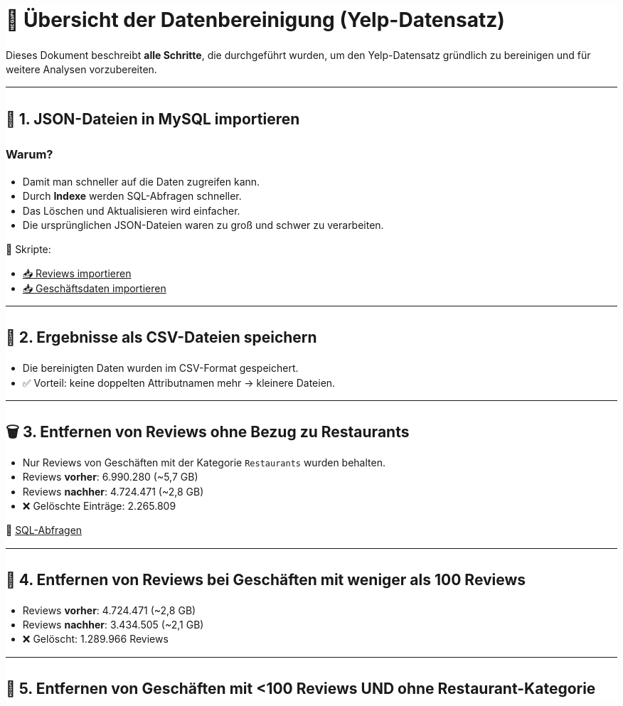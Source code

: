 # 📄 Übersicht der Datenbereinigung (Yelp-Datensatz)

Dieses Dokument beschreibt **alle Schritte**, die durchgeführt wurden, um den Yelp-Datensatz gründlich zu bereinigen und für weitere Analysen vorzubereiten.

---

## 🔄 1. JSON-Dateien in MySQL importieren

### Warum?
- Damit man schneller auf die Daten zugreifen kann.
- Durch **Indexe** werden SQL-Abfragen schneller.
- Das Löschen und Aktualisieren wird einfacher.
- Die ursprünglichen JSON-Dateien waren zu groß und schwer zu verarbeiten.

📌 Skripte:
- [📥 Reviews importieren](./import_reviews.py)
- [📥 Geschäftsdaten importieren](./import_business.py)

---
 

## 💾 2. Ergebnisse als CSV-Dateien speichern

- Die bereinigten Daten wurden im CSV-Format gespeichert.
- ✅ Vorteil: keine doppelten Attributnamen mehr → kleinere Dateien.

---

## 🗑️ 3. Entfernen von Reviews ohne Bezug zu Restaurants

- Nur Reviews von Geschäften mit der Kategorie `Restaurants` wurden behalten.
- Reviews **vorher**: 6.990.280 (~5,7 GB)
- Reviews **nachher**: 4.724.471 (~2,8 GB)
- ❌ Gelöschte Einträge: 2.265.809

🔧 [SQL-Abfragen](./queries.sql)

---

## 🧹 4. Entfernen von Reviews bei Geschäften mit weniger als 100 Reviews

- Reviews **vorher**: 4.724.471 (~2,8 GB)
- Reviews **nachher**: 3.434.505 (~2,1 GB)
- ❌ Gelöscht: 1.289.966 Reviews

---

## 🧹 5. Entfernen von Geschäften mit <100 Reviews UND ohne Restaurant-Kategorie
